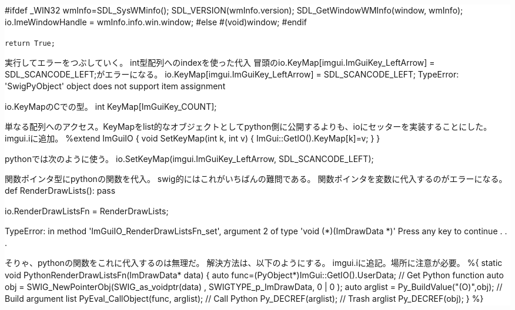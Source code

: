 #ifdef _WIN32
    wmInfo=SDL_SysWMinfo();
    SDL_VERSION(wmInfo.version);
    SDL_GetWindowWMInfo(window, wmInfo);
    io.ImeWindowHandle = wmInfo.info.win.window;
#else
    #(void)window;
#endif

    return True;

実行してエラーをつぶしていく。
int型配列へのindexを使った代入
冒頭のio.KeyMap[imgui.ImGuiKey_LeftArrow] = SDL_SCANCODE_LEFT;がエラーになる。
io.KeyMap[imgui.ImGuiKey_LeftArrow] = SDL_SCANCODE_LEFT;
TypeError: 'SwigPyObject' object does not support item assignment

io.KeyMapのCでの型。
int           KeyMap[ImGuiKey_COUNT];

単なる配列へのアクセス。KeyMapをlist的なオブジェクトとしてpython側に公開するよりも、ioにセッターを実装することにした。
imgui.iに追加。
%extend ImGuiIO {
    void SetKeyMap(int k, int v)
    {
        ImGui::GetIO().KeyMap[k]=v;
    }
}

pythonでは次のように使う。
io.SetKeyMap(imgui.ImGuiKey_LeftArrow, SDL_SCANCODE_LEFT);

関数ポインタ型にpythonの関数を代入。
swig的にはこれがいちばんの難問である。
関数ポインタを変数に代入するのがエラーになる。
def RenderDrawLists():
    pass

io.RenderDrawListsFn = RenderDrawLists;

TypeError: in method 'ImGuiIO_RenderDrawListsFn_set', argument 2 of type 'void (*)(ImDrawData *)'
Press any key to continue . . .

そりゃ、pythonの関数をこれに代入するのは無理だ。
解決方法は、以下のようにする。
imgui.iに追記。場所に注意が必要。
%{
static void PythonRenderDrawListsFn(ImDrawData* data)
{
    auto func=(PyObject*)ImGui::GetIO().UserData; // Get Python function
    auto obj = SWIG_NewPointerObj(SWIG_as_voidptr(data)
    , SWIGTYPE_p_ImDrawData, 0 |  0 );
    auto arglist = Py_BuildValue("(O)",obj); // Build argument list
    PyEval_CallObject(func, arglist); // Call Python
    Py_DECREF(arglist); // Trash arglist
    Py_DECREF(obj);
}
%}
